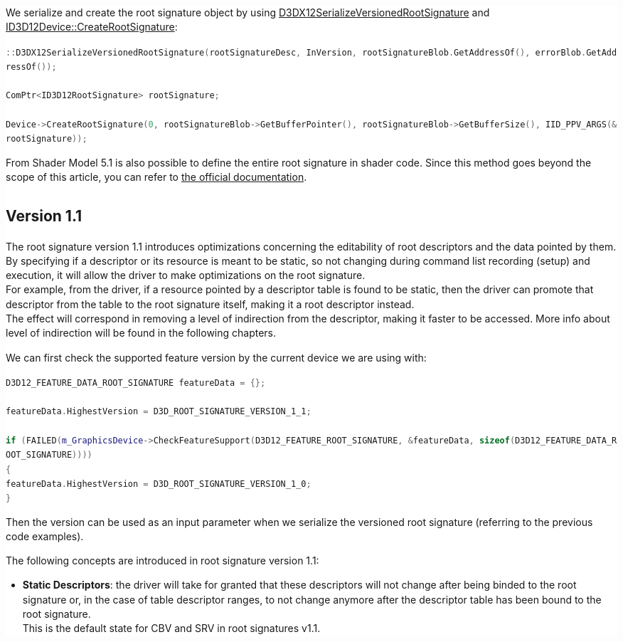 We serialize and create the root signature object by using [D3DX12SerializeVersionedRootSignature](https://docs.microsoft.com/en-us/windows/win32/direct3d12/d3dx12serializeversionedrootsignature) and [ID3D12Device::CreateRootSignature](https://docs.microsoft.com/en-us/windows/win32/api/d3d12/nf-d3d12-id3d12device-createrootsignature):
```cpp
::D3DX12SerializeVersionedRootSignature(rootSignatureDesc, InVersion, rootSignatureBlob.GetAddressOf(), errorBlob.GetAddressOf());

ComPtr<ID3D12RootSignature> rootSignature;

Device->CreateRootSignature(0, rootSignatureBlob->GetBufferPointer(), rootSignatureBlob->GetBufferSize(), IID_PPV_ARGS(&rootSignature));
```
  
From Shader Model 5.1 is also possible to define the entire root signature in shader code. Since this method goes beyond the scope of this article, you can refer to [the official documentation](https://docs.microsoft.com/en-us/windows/win32/direct3d12/specifying-root-signatures-in-hlsl).

## Version 1.1

The root signature version 1.1 introduces optimizations concerning the editability of root descriptors and the data pointed by them.  
By specifying if a descriptor or its resource is meant to be static, so not changing during command list recording (setup) and execution, it will allow the driver to make optimizations on the root signature.  
For example, from the driver, if a resource pointed by a descriptor table is found to be static, then the driver can promote that descriptor from the table to the root signature itself, making it a root descriptor instead.  
The effect will correspond in removing a level of indirection from the descriptor, making it faster to be accessed. More info about level of indirection will be found in the following chapters.

We can first check the supported feature version by the current device we are using with:
```cpp
D3D12_FEATURE_DATA_ROOT_SIGNATURE featureData = {};

featureData.HighestVersion = D3D_ROOT_SIGNATURE_VERSION_1_1;

if (FAILED(m_GraphicsDevice->CheckFeatureSupport(D3D12_FEATURE_ROOT_SIGNATURE, &featureData, sizeof(D3D12_FEATURE_DATA_ROOT_SIGNATURE))))
{
featureData.HighestVersion = D3D_ROOT_SIGNATURE_VERSION_1_0;
}
```
  

Then the version can be used as an input parameter when we serialize the versioned root signature (referring to the previous code examples).

  
The following concepts are introduced in root signature version 1.1:

-   **Static Descriptors**: the driver will take for granted that these descriptors will not change after being binded to the root signature or, in the case of table descriptor ranges, to not change anymore after the descriptor table has been bound to the root signature.  
    This is the default state for CBV and SRV in root signatures v1.1.
    
